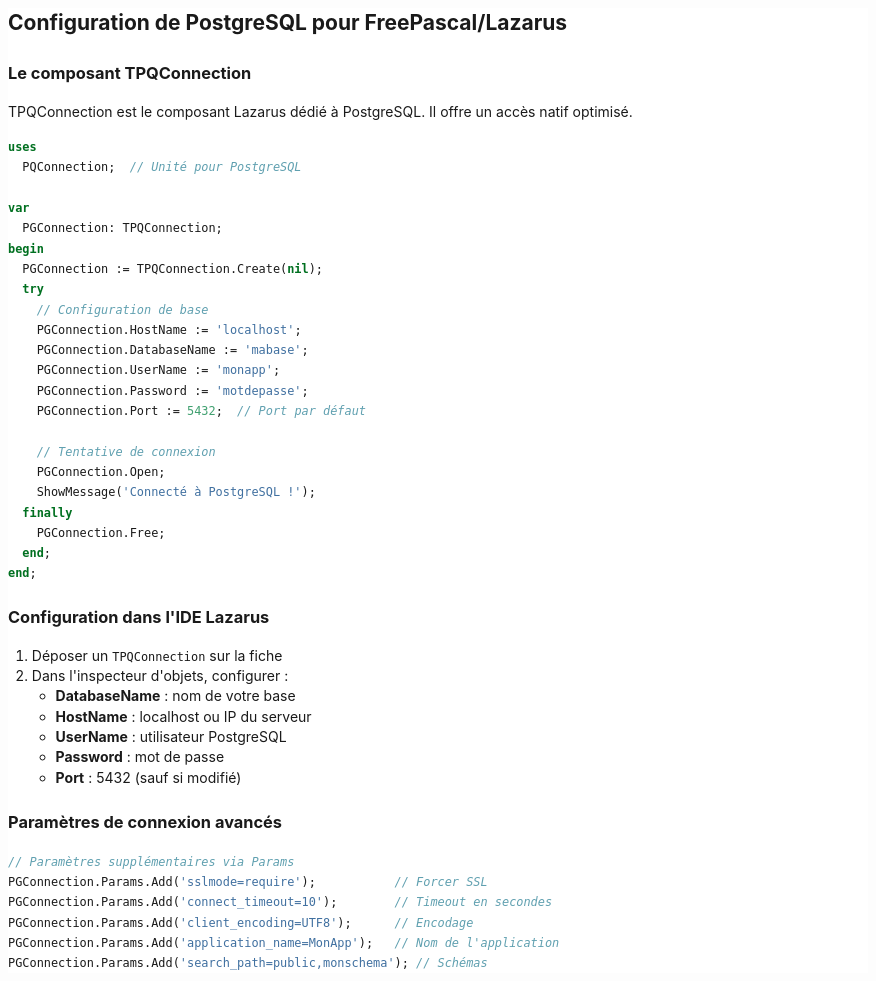 ## Configuration de PostgreSQL pour FreePascal/Lazarus

### Le composant TPQConnection

TPQConnection est le composant Lazarus dédié à PostgreSQL. Il offre un accès natif optimisé.

```pascal
uses
  PQConnection;  // Unité pour PostgreSQL

var
  PGConnection: TPQConnection;
begin
  PGConnection := TPQConnection.Create(nil);
  try
    // Configuration de base
    PGConnection.HostName := 'localhost';
    PGConnection.DatabaseName := 'mabase';
    PGConnection.UserName := 'monapp';
    PGConnection.Password := 'motdepasse';
    PGConnection.Port := 5432;  // Port par défaut

    // Tentative de connexion
    PGConnection.Open;
    ShowMessage('Connecté à PostgreSQL !');
  finally
    PGConnection.Free;
  end;
end;
```

### Configuration dans l'IDE Lazarus

1. Déposer un `TPQConnection` sur la fiche
2. Dans l'inspecteur d'objets, configurer :
   - **DatabaseName** : nom de votre base
   - **HostName** : localhost ou IP du serveur
   - **UserName** : utilisateur PostgreSQL
   - **Password** : mot de passe
   - **Port** : 5432 (sauf si modifié)

### Paramètres de connexion avancés

```pascal
// Paramètres supplémentaires via Params
PGConnection.Params.Add('sslmode=require');           // Forcer SSL
PGConnection.Params.Add('connect_timeout=10');        // Timeout en secondes
PGConnection.Params.Add('client_encoding=UTF8');      // Encodage
PGConnection.Params.Add('application_name=MonApp');   // Nom de l'application
PGConnection.Params.Add('search_path=public,monschema'); // Schémas
```
